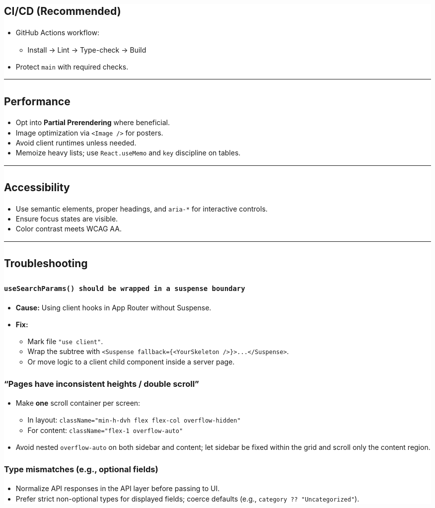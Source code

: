 ## CI/CD (Recommended)

* GitHub Actions workflow:

  * Install → Lint → Type-check → Build
* Protect `main` with required checks.

---

## Performance

* Opt into **Partial Prerendering** where beneficial.
* Image optimization via `<Image />` for posters.
* Avoid client runtimes unless needed.
* Memoize heavy lists; use `React.useMemo` and `key` discipline on tables.

---

## Accessibility

* Use semantic elements, proper headings, and `aria-*` for interactive controls.
* Ensure focus states are visible.
* Color contrast meets WCAG AA.

---

## Troubleshooting

### `useSearchParams() should be wrapped in a suspense boundary`

* **Cause:** Using client hooks in App Router without Suspense.
* **Fix:**

  * Mark file `"use client"`.
  * Wrap the subtree with `<Suspense fallback={<YourSkeleton />}>...</Suspense>`.
  * Or move logic to a client child component inside a server page.

### “Pages have inconsistent heights / double scroll”

* Make **one** scroll container per screen:

  * In layout: `className="min-h-dvh flex flex-col overflow-hidden"`
  * For content: `className="flex-1 overflow-auto"`
* Avoid nested `overflow-auto` on both sidebar and content; let sidebar be fixed within the grid and scroll only the content region.

### Type mismatches (e.g., optional fields)

* Normalize API responses in the API layer before passing to UI.
* Prefer strict non-optional types for displayed fields; coerce defaults (e.g., `category ?? "Uncategorized"`).
